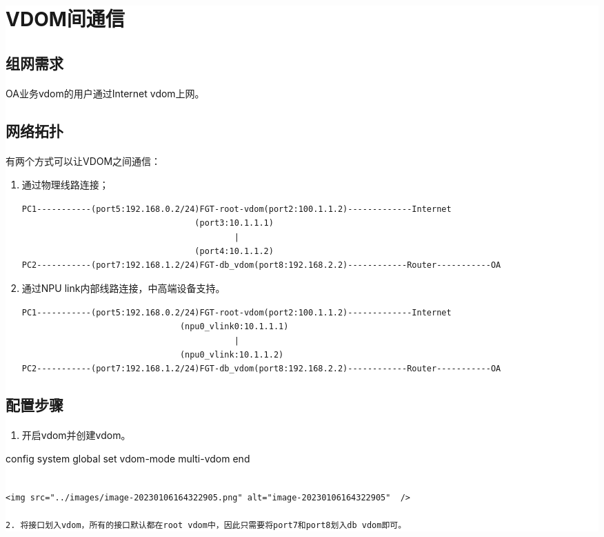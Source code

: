 # VDOM间通信

## **组网需求**

OA业务vdom的用户通过Internet vdom上网。

## **网络拓扑**

有两个方式可以让VDOM之间通信：

1. 通过物理线路连接；

   ```
   PC1-----------(port5:192.168.0.2/24)FGT-root-vdom(port2:100.1.1.2)-------------Internet
                                      (port3:10.1.1.1)
                                              |
                                      (port4:10.1.1.2)
   PC2-----------(port7:192.168.1.2/24)FGT-db_vdom(port8:192.168.2.2)------------Router-----------OA
   ```

2. 通过NPU link内部线路连接，中高端设备支持。

   ```
   PC1-----------(port5:192.168.0.2/24)FGT-root-vdom(port2:100.1.1.2)-------------Internet
                                   (npu0_vlink0:10.1.1.1)
                                              |
                                   (npu0_vlink:10.1.1.2)
   PC2-----------(port7:192.168.1.2/24)FGT-db_vdom(port8:192.168.2.2)------------Router-----------OA
   ```

## 配置步骤

1. 开启vdom并创建vdom。

   ```
config system global 
       set vdom-mode multi-vdom 
   end
   ```
   
   <img src="../images/image-20230106164322905.png" alt="image-20230106164322905"  />

2. 将接口划入vdom，所有的接口默认都在root vdom中，因此只需要将port7和port8划入db vdom即可。
